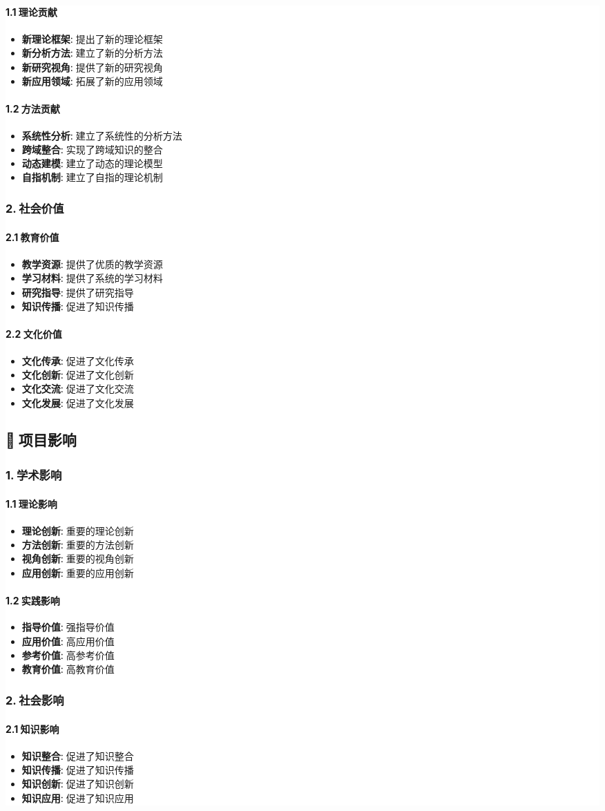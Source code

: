 #### 1.1 理论贡献

- **新理论框架**: 提出了新的理论框架
- **新分析方法**: 建立了新的分析方法
- **新研究视角**: 提供了新的研究视角
- **新应用领域**: 拓展了新的应用领域

#### 1.2 方法贡献

- **系统性分析**: 建立了系统性的分析方法
- **跨域整合**: 实现了跨域知识的整合
- **动态建模**: 建立了动态的理论模型
- **自指机制**: 建立了自指的理论机制

### 2. 社会价值

#### 2.1 教育价值

- **教学资源**: 提供了优质的教学资源
- **学习材料**: 提供了系统的学习材料
- **研究指导**: 提供了研究指导
- **知识传播**: 促进了知识传播

#### 2.2 文化价值

- **文化传承**: 促进了文化传承
- **文化创新**: 促进了文化创新
- **文化交流**: 促进了文化交流
- **文化发展**: 促进了文化发展

## 🚀 项目影响

### 1. 学术影响

#### 1.1 理论影响

- **理论创新**: 重要的理论创新
- **方法创新**: 重要的方法创新
- **视角创新**: 重要的视角创新
- **应用创新**: 重要的应用创新

#### 1.2 实践影响

- **指导价值**: 强指导价值
- **应用价值**: 高应用价值
- **参考价值**: 高参考价值
- **教育价值**: 高教育价值

### 2. 社会影响

#### 2.1 知识影响

- **知识整合**: 促进了知识整合
- **知识传播**: 促进了知识传播
- **知识创新**: 促进了知识创新
- **知识应用**: 促进了知识应用
